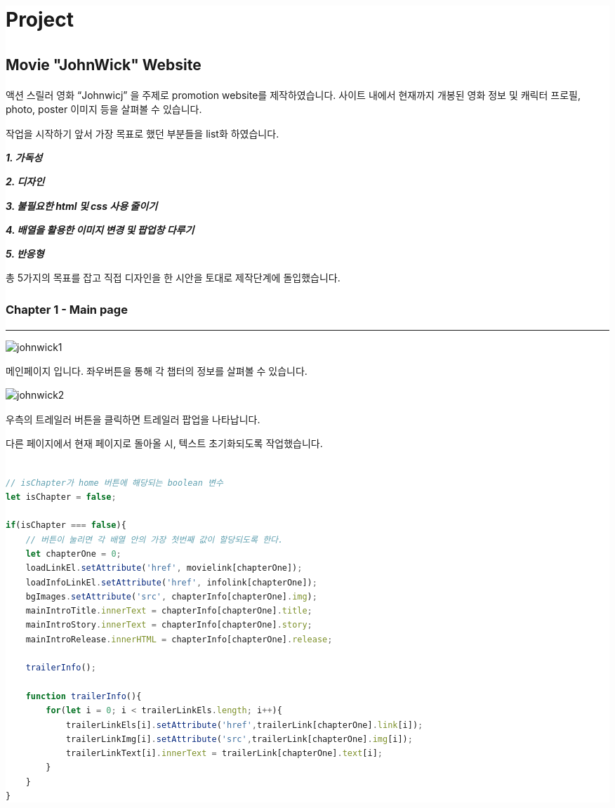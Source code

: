 # Project 
## Movie "JohnWick" Website

액션 스릴러 영화 “Johnwicj” 을 주제로 promotion website를 제작하였습니다.
사이트 내에서 현재까지 개봉된 영화 정보 및 캐릭터 프로필, photo, poster 이미지 등을 살펴볼 수 있습니다.

작업을 시작하기 앞서 가장 목표로 했던 부분들을 list화 하였습니다.

***1. 가독성***

***2. 디자인***

***3. 불필요한 html 및 css 사용 줄이기***

***4. 배열을 활용한 이미지 변경 및 팝업창 다루기***

***5. 반응형***


총 5가지의 목표를 잡고 직접 디자인을 한 시안을 토대로 제작단계에 돌입했습니다.



### Chapter 1 - Main page

------------------------------------------------

<img width="750" alt="johnwick1" src="https://user-images.githubusercontent.com/92290951/153715585-8250d026-575f-4809-8aca-36595ac72600.png">



메인페이지 입니다. 좌우버튼을 통해 각 챕터의 정보를 살펴볼 수 있습니다.



<img width="750" alt="johnwick2" src="https://user-images.githubusercontent.com/92290951/153715811-14fc10ac-2e27-4160-a99f-c532632a469b.png">



우측의 트레일러 버튼을 클릭하면 트레일러 팝업을 나타납니다.


다른 페이지에서 현재 페이지로 돌아올 시, 텍스트 초기화되도록 작업했습니다.



```Javascript

// isChapter가 home 버튼에 해당되는 boolean 변수
let isChapter = false;

if(isChapter === false){
    // 버튼이 눌리면 각 배열 안의 가장 첫번째 값이 할당되도록 한다.
    let chapterOne = 0;
    loadLinkEl.setAttribute('href', movielink[chapterOne]);
    loadInfoLinkEl.setAttribute('href', infolink[chapterOne]);
    bgImages.setAttribute('src', chapterInfo[chapterOne].img);
    mainIntroTitle.innerText = chapterInfo[chapterOne].title;
    mainIntroStory.innerText = chapterInfo[chapterOne].story;
    mainIntroRelease.innerHTML = chapterInfo[chapterOne].release;
    
    trailerInfo();

    function trailerInfo(){
        for(let i = 0; i < trailerLinkEls.length; i++){
            trailerLinkEls[i].setAttribute('href',trailerLink[chapterOne].link[i]);
            trailerLinkImg[i].setAttribute('src',trailerLink[chapterOne].img[i]);
            trailerLinkText[i].innerText = trailerLink[chapterOne].text[i];
        }
    }
}

```